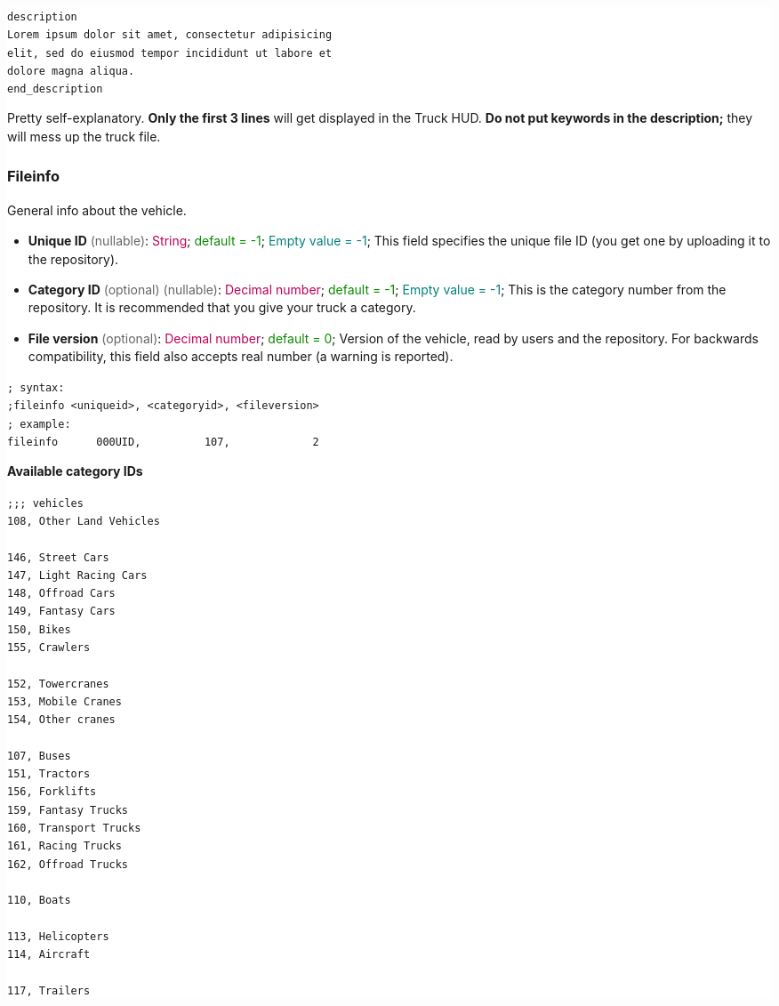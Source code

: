```
description
Lorem ipsum dolor sit amet, consectetur adipisicing
elit, sed do eiusmod tempor incididunt ut labore et
dolore magna aliqua.
end_description
```

Pretty self-explanatory. **Only the first 3 lines** will get displayed in the Truck HUD. **Do not put keywords in the description;** they will mess up the truck file.

### Fileinfo

General info about the vehicle.

-   **Unique ID** <span style="color:#666">(nullable)</span>: <span style="color:#BD0058">String</span>; <span style="color:#0B8A00">default = -1</span>; <span style="color: #008079">Empty value = -1</span>; This field specifies the unique file ID (you get one by uploading it to the repository).

-   **Category ID** <span style="color:#666">(optional)</span> <span style="color:#666">(nullable)</span>: <span style="color:#BD0058">Decimal number</span>; <span style="color:#0B8A00">default = -1</span>; <span style="color: #008079">Empty value = -1</span>; This is the category number from the repository. It is recommended that you give your truck a category.

-   **File version** <span style="color:#666">(optional)</span>: <span style="color:#BD0058">Decimal number</span>; <span style="color:#0B8A00">default = 0</span>; Version of the vehicle, read by users and the repository. For backwards compatibility, this field also accepts real number (a warning is reported).


```
; syntax:
;fileinfo <uniqueid>, <categoryid>, <fileversion>
; example:
fileinfo      000UID,          107,             2
```

**Available category IDs**

```
;;; vehicles
108, Other Land Vehicles

146, Street Cars
147, Light Racing Cars
148, Offroad Cars
149, Fantasy Cars
150, Bikes
155, Crawlers

152, Towercranes
153, Mobile Cranes
154, Other cranes

107, Buses
151, Tractors
156, Forklifts
159, Fantasy Trucks
160, Transport Trucks
161, Racing Trucks
162, Offroad Trucks

110, Boats

113, Helicopters
114, Aircraft

117, Trailers
```